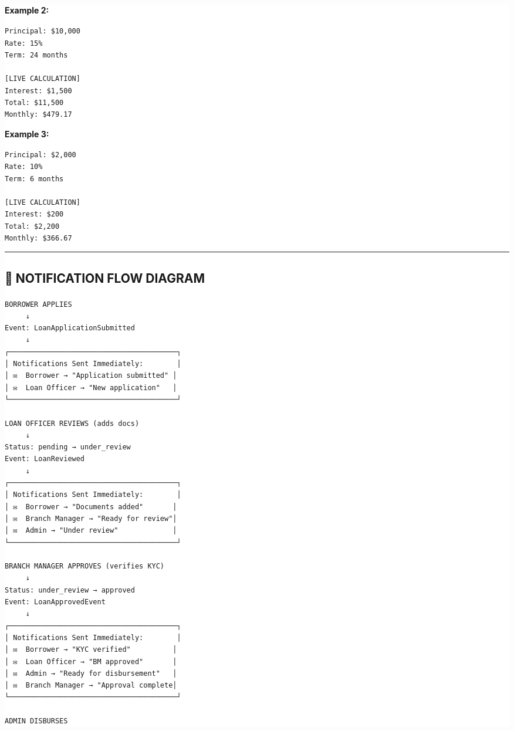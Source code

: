 **Example 2:**
```
Principal: $10,000
Rate: 15%
Term: 24 months

[LIVE CALCULATION]
Interest: $1,500
Total: $11,500
Monthly: $479.17
```

**Example 3:**
```
Principal: $2,000
Rate: 10%
Term: 6 months

[LIVE CALCULATION]
Interest: $200
Total: $2,200
Monthly: $366.67
```

---

## 🔔 NOTIFICATION FLOW DIAGRAM

```
BORROWER APPLIES
     ↓
Event: LoanApplicationSubmitted
     ↓
┌────────────────────────────────────────┐
│ Notifications Sent Immediately:        │
│ ✉️  Borrower → "Application submitted" │
│ ✉️  Loan Officer → "New application"   │
└────────────────────────────────────────┘

LOAN OFFICER REVIEWS (adds docs)
     ↓
Status: pending → under_review
Event: LoanReviewed
     ↓
┌────────────────────────────────────────┐
│ Notifications Sent Immediately:        │
│ ✉️  Borrower → "Documents added"       │
│ ✉️  Branch Manager → "Ready for review"│
│ ✉️  Admin → "Under review"             │
└────────────────────────────────────────┘

BRANCH MANAGER APPROVES (verifies KYC)
     ↓
Status: under_review → approved
Event: LoanApprovedEvent
     ↓
┌────────────────────────────────────────┐
│ Notifications Sent Immediately:        │
│ ✉️  Borrower → "KYC verified"          │
│ ✉️  Loan Officer → "BM approved"       │
│ ✉️  Admin → "Ready for disbursement"   │
│ ✉️  Branch Manager → "Approval complete│
└────────────────────────────────────────┘

ADMIN DISBURSES
```